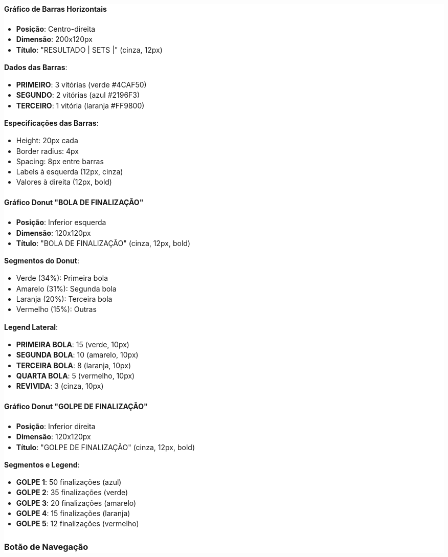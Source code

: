 #### Gráfico de Barras Horizontais

- **Posição**: Centro-direita
- **Dimensão**: 200x120px
- **Título**: "RESULTADO | SETS |" (cinza, 12px)

**Dados das Barras**:

- **PRIMEIRO**: 3 vitórias (verde #4CAF50)
- **SEGUNDO**: 2 vitórias (azul #2196F3)
- **TERCEIRO**: 1 vitória (laranja #FF9800)

**Especificações das Barras**:

- Height: 20px cada
- Border radius: 4px
- Spacing: 8px entre barras
- Labels à esquerda (12px, cinza)
- Valores à direita (12px, bold)

#### Gráfico Donut "BOLA DE FINALIZAÇÃO"

- **Posição**: Inferior esquerda
- **Dimensão**: 120x120px
- **Título**: "BOLA DE FINALIZAÇÃO" (cinza, 12px, bold)

**Segmentos do Donut**:

- Verde (34%): Primeira bola
- Amarelo (31%): Segunda bola
- Laranja (20%): Terceira bola
- Vermelho (15%): Outras

**Legend Lateral**:

- **PRIMEIRA BOLA**: 15 (verde, 10px)
- **SEGUNDA BOLA**: 10 (amarelo, 10px)
- **TERCEIRA BOLA**: 8 (laranja, 10px)
- **QUARTA BOLA**: 5 (vermelho, 10px)
- **REVIVIDA**: 3 (cinza, 10px)

#### Gráfico Donut "GOLPE DE FINALIZAÇÃO"

- **Posição**: Inferior direita
- **Dimensão**: 120x120px
- **Título**: "GOLPE DE FINALIZAÇÃO" (cinza, 12px, bold)

**Segmentos e Legend**:

- **GOLPE 1**: 50 finalizações (azul)
- **GOLPE 2**: 35 finalizações (verde)
- **GOLPE 3**: 20 finalizações (amarelo)
- **GOLPE 4**: 15 finalizações (laranja)
- **GOLPE 5**: 12 finalizações (vermelho)

### Botão de Navegação
